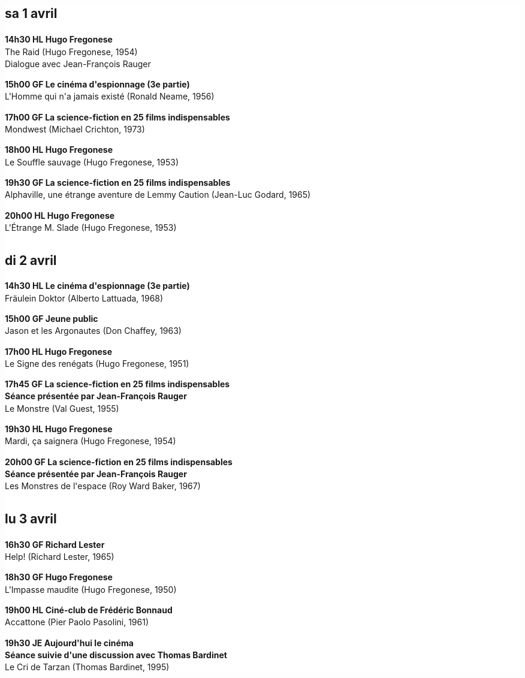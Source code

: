## sa 1 avril

**14h30 HL Hugo Fregonese**  
The Raid (Hugo Fregonese, 1954)  
Dialogue avec Jean-François Rauger

**15h00 GF Le cinéma d'espionnage (3e partie)**  
L'Homme qui n'a jamais existé (Ronald Neame, 1956)

**17h00 GF La science-fiction en 25 films indispensables**  
Mondwest (Michael Crichton, 1973)

**18h00 HL Hugo Fregonese**  
Le Souffle sauvage (Hugo Fregonese, 1953)

**19h30 GF La science-fiction en 25 films indispensables**  
Alphaville, une étrange aventure de Lemmy Caution (Jean-Luc Godard, 1965)

**20h00 HL Hugo Fregonese**  
L'Étrange M. Slade (Hugo Fregonese, 1953)

## di 2 avril

**14h30 HL Le cinéma d'espionnage (3e partie)**  
Fräulein Doktor (Alberto Lattuada, 1968)

**15h00 GF Jeune public**  
Jason et les Argonautes (Don Chaffey, 1963)

**17h00 HL Hugo Fregonese**  
Le Signe des renégats (Hugo Fregonese, 1951)

**17h45 GF La science-fiction en 25 films indispensables**  
**Séance présentée par Jean-François Rauger**  
Le Monstre (Val Guest, 1955)

**19h30 HL Hugo Fregonese**  
Mardi, ça saignera (Hugo Fregonese, 1954)

**20h00 GF La science-fiction en 25 films indispensables**  
**Séance présentée par Jean-François Rauger**  
Les Monstres de l'espace (Roy Ward Baker, 1967)

## lu 3 avril

**16h30 GF Richard Lester**  
Help! (Richard Lester, 1965)

**18h30 GF Hugo Fregonese**  
L'Impasse maudite (Hugo Fregonese, 1950)

**19h00 HL Ciné-club de Frédéric Bonnaud**  
Accattone (Pier Paolo Pasolini, 1961)

**19h30 JE Aujourd'hui le cinéma**  
**Séance suivie d'une discussion avec Thomas Bardinet**  
Le Cri de Tarzan (Thomas Bardinet, 1995)
